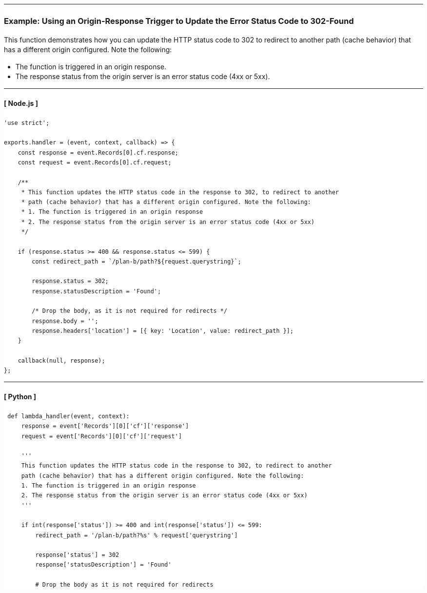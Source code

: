 ------

### Example: Using an Origin\-Response Trigger to Update the Error Status Code to 302\-Found<a name="lambda-examples-custom-error-new-site"></a>

This function demonstrates how you can update the HTTP status code to 302 to redirect to another path \(cache behavior\) that has a different origin configured\. Note the following:
+ The function is triggered in an origin response\.
+ The response status from the origin server is an error status code \(4xx or 5xx\)\.

------
#### [ Node\.js ]

```
'use strict';

exports.handler = (event, context, callback) => {
    const response = event.Records[0].cf.response;
    const request = event.Records[0].cf.request;

    /**
     * This function updates the HTTP status code in the response to 302, to redirect to another
     * path (cache behavior) that has a different origin configured. Note the following:
     * 1. The function is triggered in an origin response
     * 2. The response status from the origin server is an error status code (4xx or 5xx)
     */

    if (response.status >= 400 && response.status <= 599) {
        const redirect_path = `/plan-b/path?${request.querystring}`;

        response.status = 302;
        response.statusDescription = 'Found';

        /* Drop the body, as it is not required for redirects */
        response.body = '';
        response.headers['location'] = [{ key: 'Location', value: redirect_path }];
    }

    callback(null, response);
};
```

------
#### [ Python ]

```
 def lambda_handler(event, context):
     response = event['Records'][0]['cf']['response']
     request = event['Records'][0]['cf']['request']
 
     '''
     This function updates the HTTP status code in the response to 302, to redirect to another
     path (cache behavior) that has a different origin configured. Note the following:
     1. The function is triggered in an origin response
     2. The response status from the origin server is an error status code (4xx or 5xx)
     '''
 
     if int(response['status']) >= 400 and int(response['status']) <= 599:
         redirect_path = '/plan-b/path?%s' % request['querystring']
 
         response['status'] = 302
         response['statusDescription'] = 'Found'
 
         # Drop the body as it is not required for redirects
```